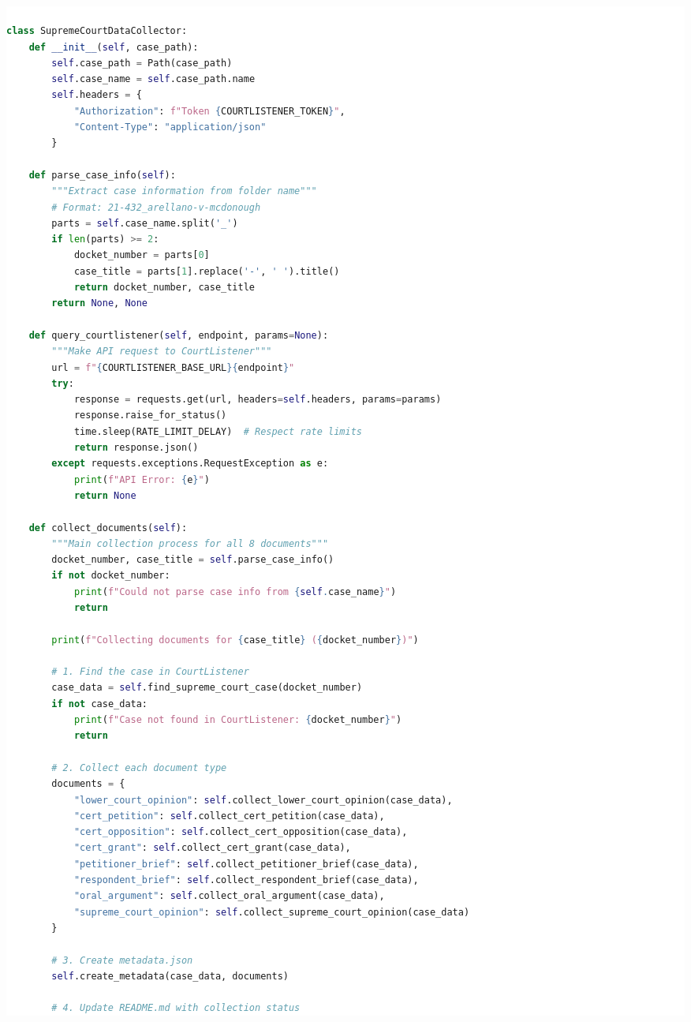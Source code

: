 ```python

class SupremeCourtDataCollector:
    def __init__(self, case_path):
        self.case_path = Path(case_path)
        self.case_name = self.case_path.name
        self.headers = {
            "Authorization": f"Token {COURTLISTENER_TOKEN}",
            "Content-Type": "application/json"
        }
        
    def parse_case_info(self):
        """Extract case information from folder name"""
        # Format: 21-432_arellano-v-mcdonough
        parts = self.case_name.split('_')
        if len(parts) >= 2:
            docket_number = parts[0]
            case_title = parts[1].replace('-', ' ').title()
            return docket_number, case_title
        return None, None
    
    def query_courtlistener(self, endpoint, params=None):
        """Make API request to CourtListener"""
        url = f"{COURTLISTENER_BASE_URL}{endpoint}"
        try:
            response = requests.get(url, headers=self.headers, params=params)
            response.raise_for_status()
            time.sleep(RATE_LIMIT_DELAY)  # Respect rate limits
            return response.json()
        except requests.exceptions.RequestException as e:
            print(f"API Error: {e}")
            return None
    
    def collect_documents(self):
        """Main collection process for all 8 documents"""
        docket_number, case_title = self.parse_case_info()
        if not docket_number:
            print(f"Could not parse case info from {self.case_name}")
            return
        
        print(f"Collecting documents for {case_title} ({docket_number})")
        
        # 1. Find the case in CourtListener
        case_data = self.find_supreme_court_case(docket_number)
        if not case_data:
            print(f"Case not found in CourtListener: {docket_number}")
            return
        
        # 2. Collect each document type
        documents = {
            "lower_court_opinion": self.collect_lower_court_opinion(case_data),
            "cert_petition": self.collect_cert_petition(case_data),
            "cert_opposition": self.collect_cert_opposition(case_data),
            "cert_grant": self.collect_cert_grant(case_data),
            "petitioner_brief": self.collect_petitioner_brief(case_data),
            "respondent_brief": self.collect_respondent_brief(case_data),
            "oral_argument": self.collect_oral_argument(case_data),
            "supreme_court_opinion": self.collect_supreme_court_opinion(case_data)
        }
        
        # 3. Create metadata.json
        self.create_metadata(case_data, documents)
        
        # 4. Update README.md with collection status
```